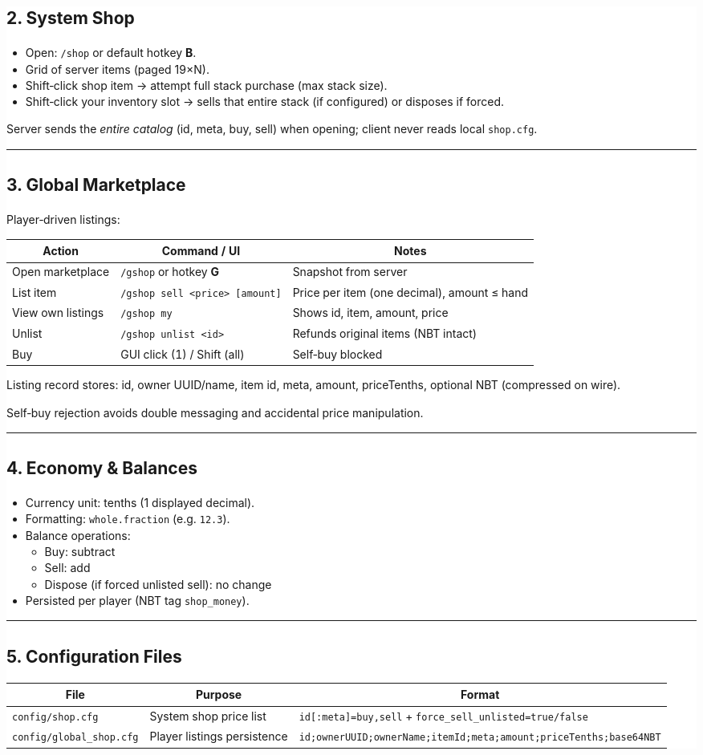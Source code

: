 ## 2. System Shop

- Open: `/shop` or default hotkey **B**.
- Grid of server items (paged 19×N).
- Shift‑click shop item → attempt full stack purchase (max stack size).
- Shift‑click your inventory slot → sells that entire stack (if configured) or disposes if forced.

Server sends the *entire catalog* (id, meta, buy, sell) when opening; client never reads local `shop.cfg`.

---

## 3. Global Marketplace

Player‑driven listings:

| Action | Command / UI | Notes |
|--------|--------------|-------|
| Open marketplace | `/gshop` or hotkey **G** | Snapshot from server |
| List item | `/gshop sell <price> [amount]` | Price per item (one decimal), amount ≤ hand |
| View own listings | `/gshop my` | Shows id, item, amount, price |
| Unlist | `/gshop unlist <id>` | Refunds original items (NBT intact) |
| Buy | GUI click (1) / Shift (all) | Self‑buy blocked |

Listing record stores: id, owner UUID/name, item id, meta, amount, priceTenths, optional NBT (compressed on wire).

Self‑buy rejection avoids double messaging and accidental price manipulation.

---

## 4. Economy & Balances

- Currency unit: tenths (1 displayed decimal).
- Formatting: `whole.fraction` (e.g. `12.3`).
- Balance operations:
  - Buy: subtract
  - Sell: add
  - Dispose (if forced unlisted sell): no change
- Persisted per player (NBT tag `shop_money`).

---

## 5. Configuration Files

| File | Purpose | Format |
|------|---------|--------|
| `config/shop.cfg` | System shop price list | `id[:meta]=buy,sell` + `force_sell_unlisted=true/false` |
| `config/global_shop.cfg` | Player listings persistence | `id;ownerUUID;ownerName;itemId;meta;amount;priceTenths;base64NBT` |
